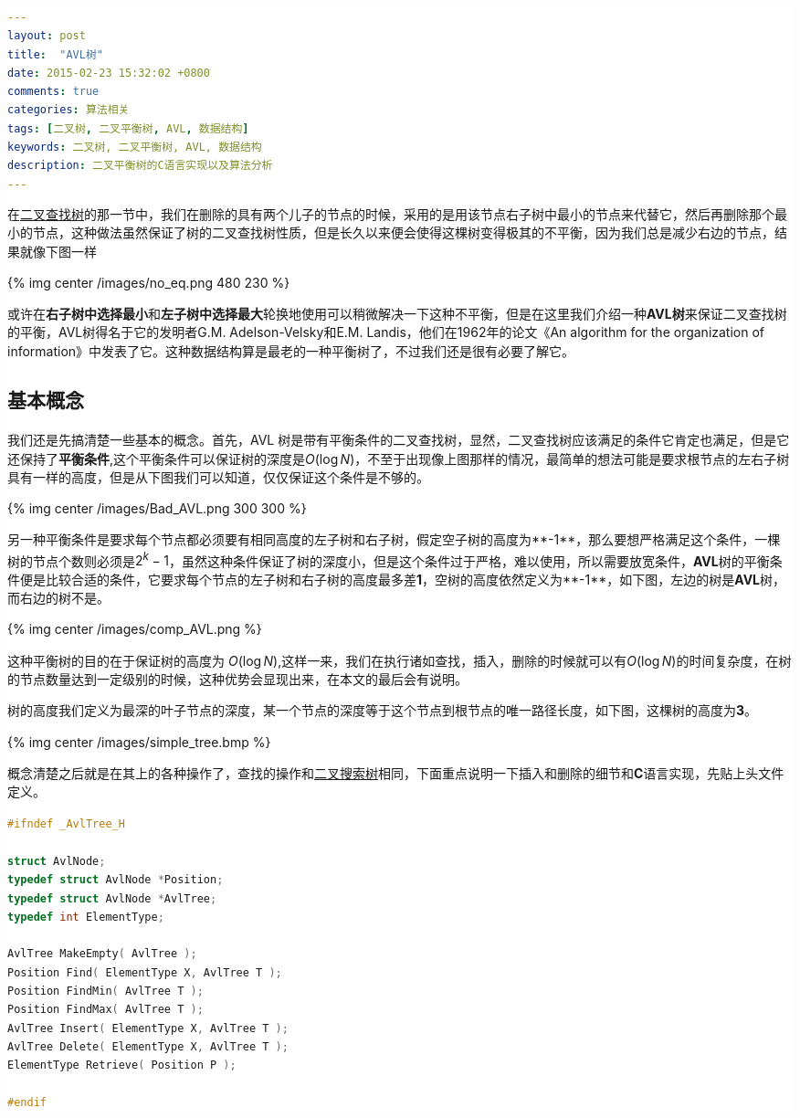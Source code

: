 ```yaml
---
layout: post
title:  "AVL树"
date: 2015-02-23 15:32:02 +0800
comments: true
categories: 算法相关
tags: [二叉树, 二叉平衡树, AVL, 数据结构]
keywords: 二叉树, 二叉平衡树, AVL, 数据结构
description: 二叉平衡树的C语言实现以及算法分析
---
```


在[二叉查找树](http://hengyicai.github.io/blog/2015/02/22/er-cha-cha-zhao-shu/)的那一节中，我们在删除的具有两个儿子的节点的时候，采用的是用该节点右子树中最小的节点来代替它，然后再删除那个最小的节点，这种做法虽然保证了树的二叉查找树性质，但是长久以来便会使得这棵树变得极其的不平衡，因为我们总是减少右边的节点，结果就像下图一样



{% img center /images/no_eq.png 480 230 %}

或许在**右子树中选择最小**和**左子树中选择最大**轮换地使用可以稍微解决一下这种不平衡，但是在这里我们介绍一种**AVL树**来保证二叉查找树的平衡，AVL树得名于它的发明者G.M. Adelson-Velsky和E.M. Landis，他们在1962年的论文《An algorithm for the organization of information》中发表了它。这种数据结构算是最老的一种平衡树了，不过我们还是很有必要了解它。

## 基本概念

我们还是先搞清楚一些基本的概念。首先，AVL 树是带有平衡条件的二叉查找树，显然，二叉查找树应该满足的条件它肯定也满足，但是它还保持了**平衡条件**,这个平衡条件可以保证树的深度是$O(\log{N})$，不至于出现像上图那样的情况，最简单的想法可能是要求根节点的左右子树具有一样的高度，但是从下图我们可以知道，仅仅保证这个条件是不够的。

{% img center /images/Bad_AVL.png 300 300 %}

另一种平衡条件是要求每个节点都必须要有相同高度的左子树和右子树，假定空子树的高度为**-1**，那么要想严格满足这个条件，一棵树的节点个数则必须是$2^{k} - 1$，虽然这种条件保证了树的深度小，但是这个条件过于严格，难以使用，所以需要放宽条件，**AVL**树的平衡条件便是比较合适的条件，它要求每个节点的左子树和右子树的高度最多差**1**，空树的高度依然定义为**-1**，如下图，左边的树是**AVL**树，而右边的树不是。

{% img center /images/comp_AVL.png %}

这种平衡树的目的在于保证树的高度为 $O(\log{N})$,这样一来，我们在执行诸如查找，插入，删除的时候就可以有$O(\log{N)}$的时间复杂度，在树的节点数量达到一定级别的时候，这种优势会显现出来，在本文的最后会有说明。

树的高度我们定义为最深的叶子节点的深度，某一个节点的深度等于这个节点到根节点的唯一路径长度，如下图，这棵树的高度为**3**。

{% img center /images/simple_tree.bmp %}

概念清楚之后就是在其上的各种操作了，查找的操作和[二叉搜索树](http://hengyicai.github.io/blog/2015/02/22/er-cha-cha-zhao-shu/)相同，下面重点说明一下插入和删除的细节和**C**语言实现，先贴上头文件定义。

```C
#ifndef _AvlTree_H

struct AvlNode;
typedef struct AvlNode *Position;
typedef struct AvlNode *AvlTree;
typedef int ElementType;

AvlTree MakeEmpty( AvlTree );
Position Find( ElementType X, AvlTree T );
Position FindMin( AvlTree T );
Position FindMax( AvlTree T );
AvlTree Insert( ElementType X, AvlTree T );
AvlTree Delete( ElementType X, AvlTree T );
ElementType Retrieve( Position P );

#endif

```
